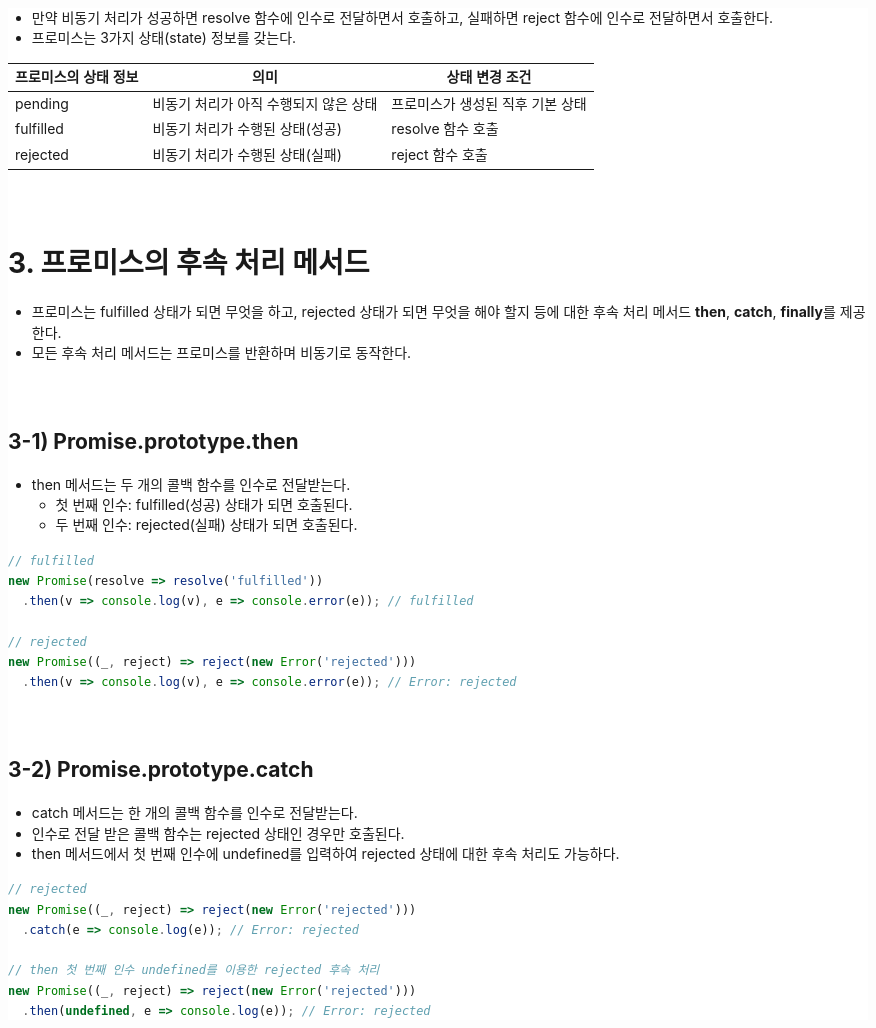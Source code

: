 - 만약 비동기 처리가 성공하면 resolve 함수에 인수로 전달하면서 호출하고, 실패하면 reject 함수에 인수로 전달하면서 호출한다.
- 프로미스는 3가지 상태(state) 정보를 갖는다.

| 프로미스의 상태 정보 | 의미 | 상태 변경 조건 |
| --- | --- | --- |
| pending | 비동기 처리가 아직 수행되지 않은 상태 | 프로미스가 생성된 직후 기본 상태 |
| fulfilled | 비동기 처리가 수행된 상태(성공) | resolve 함수 호출 |
| rejected | 비동기 처리가 수행된 상태(실패) | reject 함수 호출 |

<br />

# 3. 프로미스의 후속 처리 메서드

- 프로미스는 fulfilled 상태가 되면 무엇을 하고, rejected 상태가 되면 무엇을 해야 할지 등에 대한 후속 처리 메서드 **then**, **catch**,  **finally**를 제공한다.
- 모든 후속 처리 메서드는 프로미스를 반환하며 비동기로 동작한다.

<br />

## 3-1) Promise.prototype.then

- then 메서드는 두 개의 콜백 함수를 인수로 전달받는다.
    - 첫 번째 인수: fulfilled(성공) 상태가 되면 호출된다.
    - 두 번째 인수: rejected(실패) 상태가 되면 호출된다.

```jsx
// fulfilled
new Promise(resolve => resolve('fulfilled'))
  .then(v => console.log(v), e => console.error(e)); // fulfilled

// rejected
new Promise((_, reject) => reject(new Error('rejected')))
  .then(v => console.log(v), e => console.error(e)); // Error: rejected
```

<br />

## 3-2) Promise.prototype.catch

- catch 메서드는 한 개의 콜백 함수를 인수로 전달받는다.
- 인수로 전달 받은 콜백 함수는 rejected 상태인 경우만 호출된다.
- then 메서드에서 첫 번째 인수에 undefined를 입력하여 rejected 상태에 대한 후속 처리도 가능하다.

```jsx
// rejected
new Promise((_, reject) => reject(new Error('rejected')))
  .catch(e => console.log(e)); // Error: rejected

// then 첫 번째 인수 undefined를 이용한 rejected 후속 처리
new Promise((_, reject) => reject(new Error('rejected')))
  .then(undefined, e => console.log(e)); // Error: rejected
```
